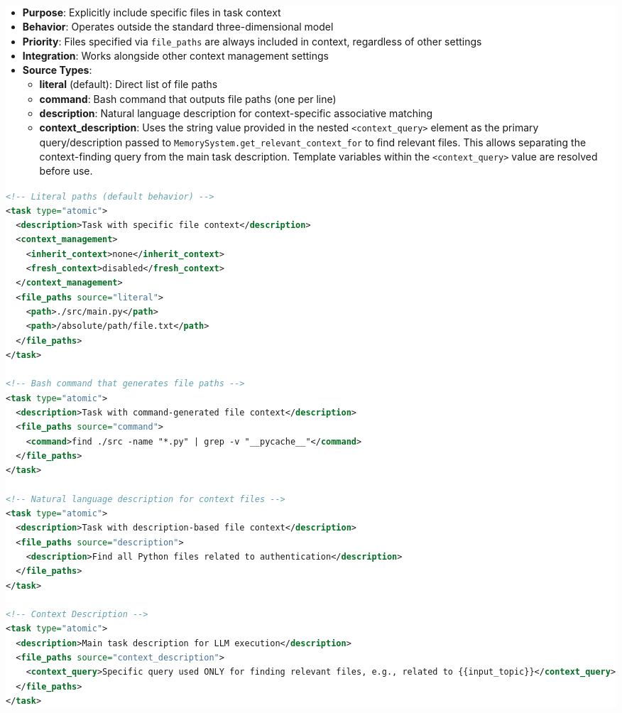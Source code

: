 - **Purpose**: Explicitly include specific files in task context
- **Behavior**: Operates outside the standard three-dimensional model
- **Priority**: Files specified via `file_paths` are always included in context, regardless of other settings
- **Integration**: Works alongside other context management settings
- **Source Types**:
  - **literal** (default): Direct list of file paths
  - **command**: Bash command that outputs file paths (one per line)
  - **description**: Natural language description for context-specific associative matching
  - **context_description**: Uses the string value provided in the nested `<context_query>` element as the primary query/description passed to `MemorySystem.get_relevant_context_for` to find relevant files. This allows separating the context-finding query from the main task description. Template variables within the `<context_query>` value are resolved before use.

```xml
<!-- Literal paths (default behavior) -->
<task type="atomic">
  <description>Task with specific file context</description>
  <context_management>
    <inherit_context>none</inherit_context>
    <fresh_context>disabled</fresh_context>
  </context_management>
  <file_paths source="literal">
    <path>./src/main.py</path>
    <path>/absolute/path/file.txt</path>
  </file_paths>
</task>

<!-- Bash command that generates file paths -->
<task type="atomic">
  <description>Task with command-generated file context</description>
  <file_paths source="command">
    <command>find ./src -name "*.py" | grep -v "__pycache__"</command>
  </file_paths>
</task>

<!-- Natural language description for context files -->
<task type="atomic">
  <description>Task with description-based file context</description>
  <file_paths source="description">
    <description>Find all Python files related to authentication</description>
  </file_paths>
</task>

<!-- Context Description -->
<task type="atomic">
  <description>Main task description for LLM execution</description>
  <file_paths source="context_description">
    <context_query>Specific query used ONLY for finding relevant files, e.g., related to {{input_topic}}</context_query>
  </file_paths>
</task>
```
